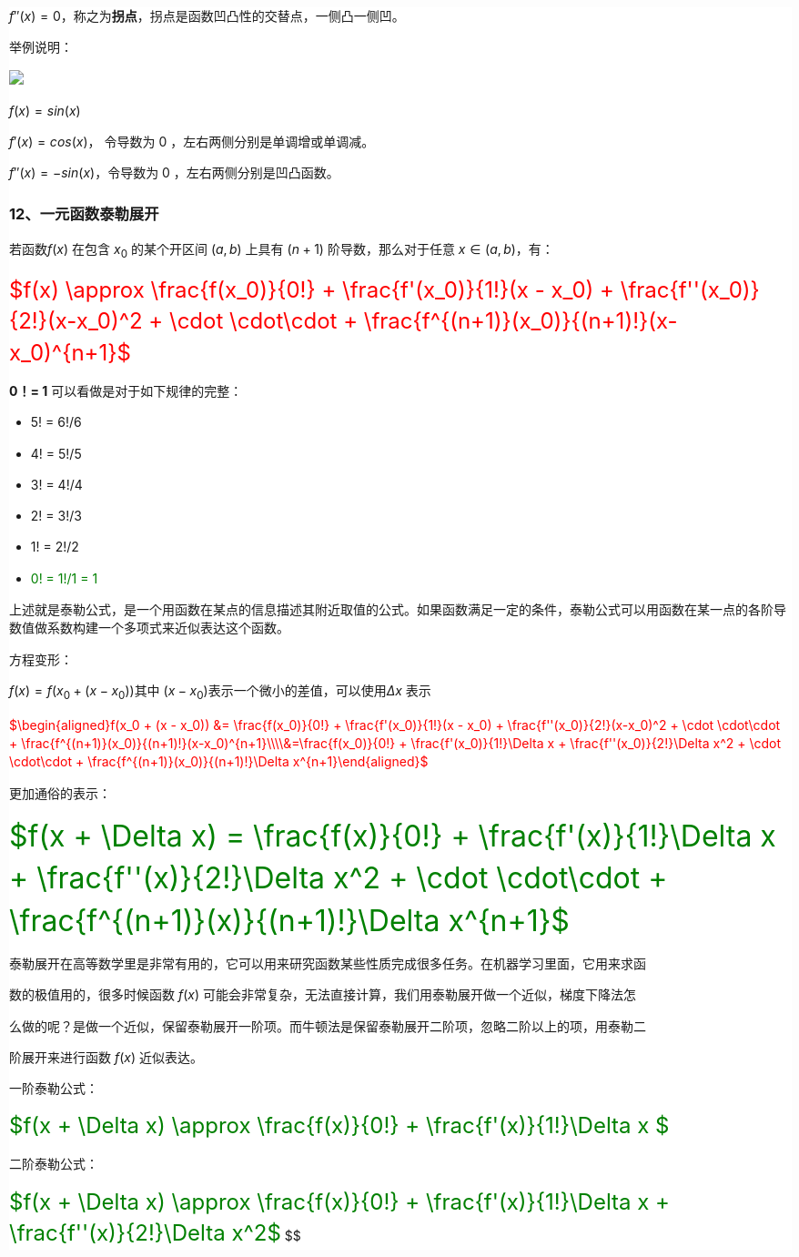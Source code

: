 $f''(x) = 0$​​ ，称之为**拐点**，拐点是函数凹凸性的交替点，一侧凸一侧凹。

举例说明：

![](https://assets.ng-tech.icu/book/%E7%A8%8B%E5%BA%8F%E5%91%98%E6%95%B0%E5%AD%A6/11-驻点拐点.png)

$f(x) = sin(x)$

$f'(x) = cos(x)$​， 令导数为 0 ，左右两侧分别是单调增或单调减。

$f''(x) = -sin(x)$​ ，令导数为 0 ，左右两侧分别是凹凸函数。

### 12、一元函数泰勒展开

若函数$f(x)$ 在包含 $x_0$ 的某个开区间 $(a,b)$ 上具有 $(n +1)$ 阶导数，那么对于任意 $x \in (a,b)$​，有：

<font size = 5 color = 'red'>$f(x) \approx \frac{f(x_0)}{0!} + \frac{f'(x_0)}{1!}(x - x_0) + \frac{f''(x_0)}{2!}(x-x_0)^2 + \cdot \cdot\cdot + \frac{f^{(n+1)}(x_0)}{(n+1)!}(x-x_0)^{n+1}$​​</font>

**0！= 1** 可以看做是对于如下规律的完整：

- 5! = 6!/6

- 4! = 5!/5

* 3! = 4!/4

* 2! = 3!/3

- 1! = 2!/2

* <font color =  'green'>0! = 1!/1 = 1</font>

上述就是泰勒公式，是一个用函数在某点的信息描述其附近取值的公式。如果函数满足一定的条件，泰勒公式可以用函数在某一点的各阶导数值做系数构建一个多项式来近似表达这个函数。

方程变形：

$f(x) = f(x_0 + (x - x_0))$​​ 其中 $(x - x_0)$​​​ 表示一个微小的差值，可以使用$\Delta x$​​​ 表示

<font color = 'red'>$\begin{aligned}f(x_0 + (x - x_0)) &= \frac{f(x_0)}{0!} + \frac{f'(x_0)}{1!}(x - x_0) + \frac{f''(x_0)}{2!}(x-x_0)^2 + \cdot \cdot\cdot + \frac{f^{(n+1)}(x_0)}{(n+1)!}(x-x_0)^{n+1}\\\\&=\frac{f(x_0)}{0!} + \frac{f'(x_0)}{1!}\Delta x + \frac{f''(x_0)}{2!}\Delta x^2 + \cdot \cdot\cdot + \frac{f^{(n+1)}(x_0)}{(n+1)!}\Delta x^{n+1}\end{aligned}$</font>

更加通俗的表示：

<font size = 6 color = 'green'>$f(x + \Delta x) =  \frac{f(x)}{0!} + \frac{f'(x)}{1!}\Delta x + \frac{f''(x)}{2!}\Delta x^2 + \cdot \cdot\cdot + \frac{f^{(n+1)}(x)}{(n+1)!}\Delta x^{n+1}$​​</font>

泰勒展开在高等数学里是非常有用的，它可以用来研究函数某些性质完成很多任务。在机器学习里面，它用来求函

数的极值用的，很多时候函数 $f(x)$ 可能会非常复杂，无法直接计算，我们用泰勒展开做一个近似，梯度下降法怎

么做的呢？是做一个近似，保留泰勒展开一阶项。而牛顿法是保留泰勒展开二阶项，忽略二阶以上的项，用泰勒二

阶展开来进行函数 $f(x)$ 近似表达。

一阶泰勒公式：

<font size = 5 color = 'green'>$f(x + \Delta x) \approx \frac{f(x)}{0!} + \frac{f'(x)}{1!}\Delta x $</font>

二阶泰勒公式：

<font size = 5 color = 'green'>$f(x + \Delta x) \approx  \frac{f(x)}{0!} + \frac{f'(x)}{1!}\Delta x + \frac{f''(x)}{2!}\Delta x^2$​</font>
$$

    